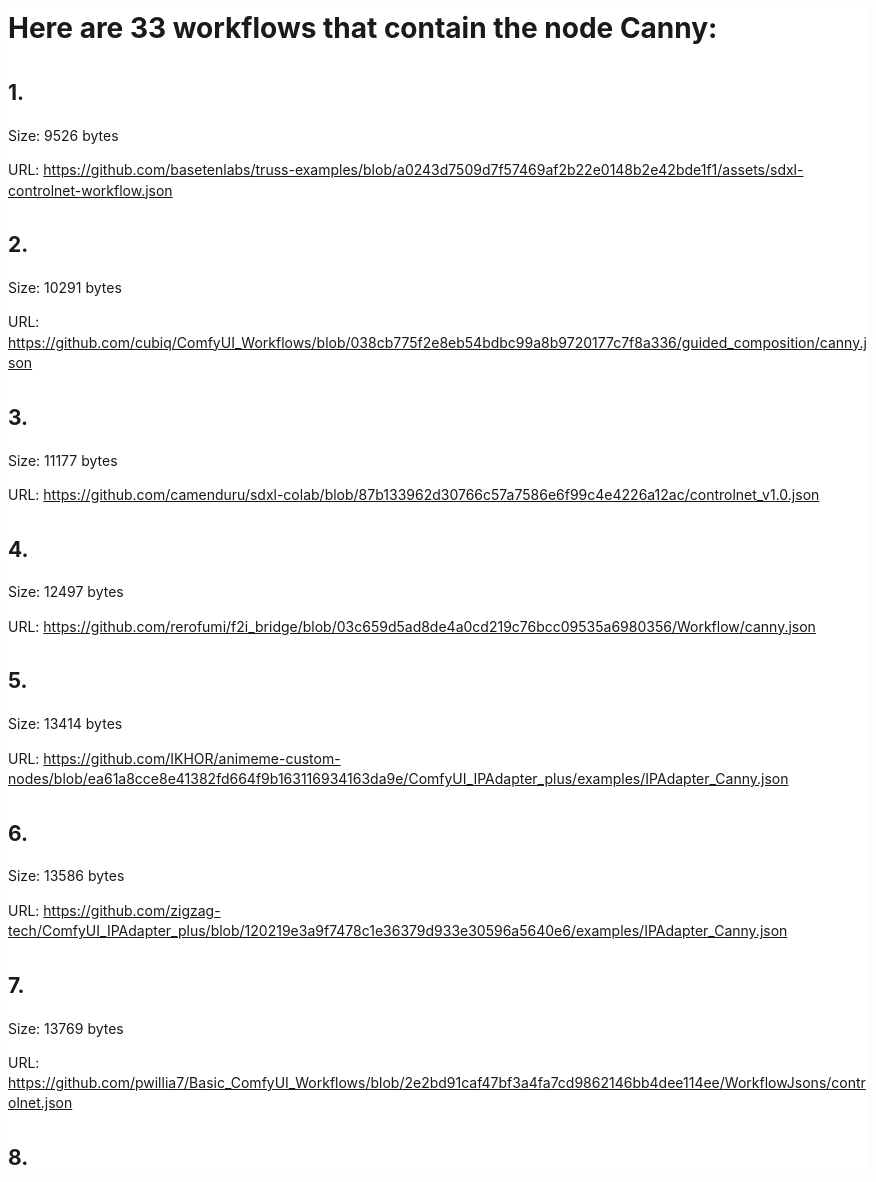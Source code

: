 # Here are 33 workflows that contain the node Canny:

## 1. 

Size: 9526 bytes

URL: https://github.com/basetenlabs/truss-examples/blob/a0243d7509d7f57469af2b22e0148b2e42bde1f1/assets/sdxl-controlnet-workflow.json

## 2. 

Size: 10291 bytes

URL: https://github.com/cubiq/ComfyUI_Workflows/blob/038cb775f2e8eb54bdbc99a8b9720177c7f8a336/guided_composition/canny.json

## 3. 

Size: 11177 bytes

URL: https://github.com/camenduru/sdxl-colab/blob/87b133962d30766c57a7586e6f99c4e4226a12ac/controlnet_v1.0.json

## 4. 

Size: 12497 bytes

URL: https://github.com/rerofumi/f2i_bridge/blob/03c659d5ad8de4a0cd219c76bcc09535a6980356/Workflow/canny.json

## 5. 

Size: 13414 bytes

URL: https://github.com/IKHOR/animeme-custom-nodes/blob/ea61a8cce8e41382fd664f9b163116934163da9e/ComfyUI_IPAdapter_plus/examples/IPAdapter_Canny.json

## 6. 

Size: 13586 bytes

URL: https://github.com/zigzag-tech/ComfyUI_IPAdapter_plus/blob/120219e3a9f7478c1e36379d933e30596a5640e6/examples/IPAdapter_Canny.json

## 7. 

Size: 13769 bytes

URL: https://github.com/pwillia7/Basic_ComfyUI_Workflows/blob/2e2bd91caf47bf3a4fa7cd9862146bb4dee114ee/WorkflowJsons/controlnet.json

## 8. 
